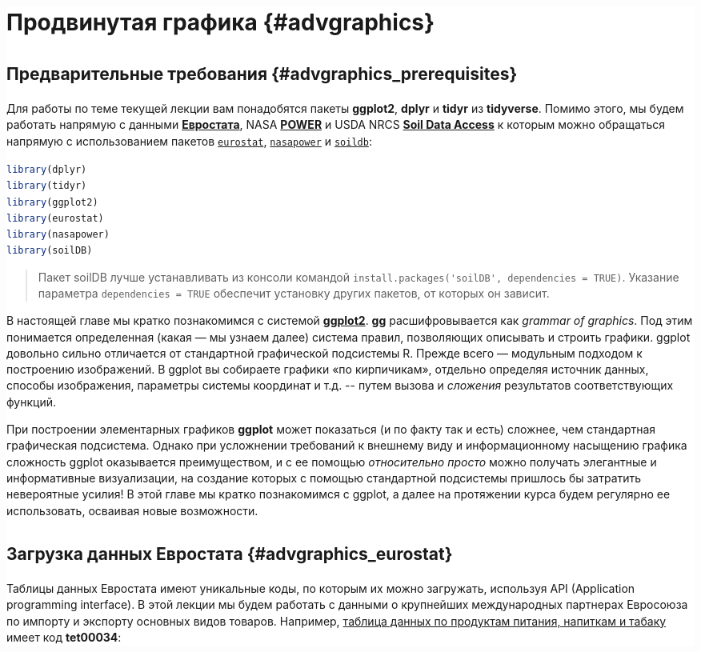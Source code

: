 # Продвинутая графика {#advgraphics}



## Предварительные требования {#advgraphics_prerequisites}

Для работы по теме текущей лекции вам понадобятся пакеты __ggplot2__, __dplyr__ и __tidyr__ из __tidyverse__. Помимо этого, мы будем работать напрямую с данными [__Евростата__](https://ec.europa.eu/eurostat/web/main/home), NASA [__POWER__](https://power.larc.nasa.gov/) и USDA NRCS [__Soil Data Access__](https://sdmdataaccess.nrcs.usda.gov/) к которым можно обращаться напрямую с использованием пакетов [`eurostat`](https://ropengov.github.io/eurostat/), [`nasapower`](https://docs.ropensci.org/nasapower/) и [`soildb`](http://ncss-tech.github.io/soilDB/docs/):

```r
library(dplyr)
library(tidyr)
library(ggplot2)
library(eurostat)
library(nasapower)
library(soilDB)
```

> Пакет soilDB лучше устанавливать из консоли командой `install.packages('soilDB', dependencies = TRUE)`. Указание параметра `dependencies = TRUE` обеспечит установку других пакетов, от которых он зависит.

В настоящей главе мы кратко познакомимся с системой [__ggplot2__](https://ggplot2.tidyverse.org/). __gg__ расшифровывается как _grammar of graphics_. Под этим понимается определенная (какая — мы узнаем далее) система правил, позволяющих описывать и строить графики. ggplot довольно сильно отличается от стандартной графической подсистемы R. Прежде всего — модульным подходом к построению изображений. В ggplot вы собираете графики «по кирпичикам», отдельно определяя источник данных, способы изображения, параметры системы координат и т.д. -- путем вызова и _сложения_ результатов соответствующих функций. 

При построении элементарных графиков __ggplot__ может показаться (и по факту так и есть) сложнее, чем стандартная графическая подсистема. Однако при усложнении требований к внешнему виду и информационному насыщению графика сложность ggplot оказывается преимуществом, и с ее помощью _относительно просто_ можно получать элегантные и информативные визуализации, на создание которых с помощью стандартной подсистемы пришлось бы затратить невероятные усилия! В этой главе мы кратко познакомимся с ggplot, а далее на протяжении курса будем регулярно ее использовать, осваивая новые возможности.

## Загрузка данных Евростата {#advgraphics_eurostat}

Таблицы данных Евростата имеют уникальные коды, по которым их можно загружать, используя API (Application programming interface). В этой лекции мы будем работать с данными о крупнейших международных партнерах Евросоюза по импорту и экспорту основных видов товаров. Например, [таблица данных по продуктам питания, напиткам и табаку](https://ec.europa.eu/eurostat/databrowser/view/tet00034/default/table?lang=en) имеет код __tet00034__:
